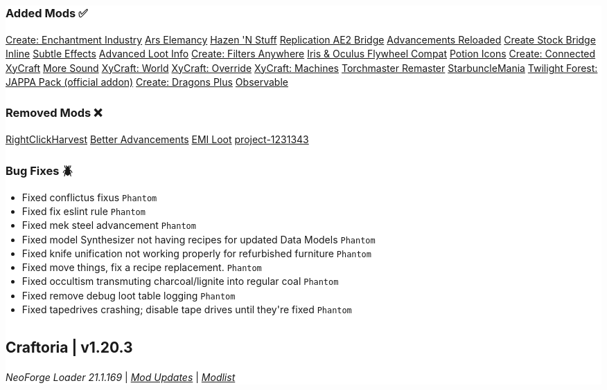 ### Added Mods ✅

[Create: Enchantment Industry](https://www.curseforge.com/minecraft/mc-mods/create-enchantment-industry)
[Ars Elemancy](https://www.curseforge.com/minecraft/mc-mods/ars-elemancy)
[Hazen 'N Stuff](https://www.curseforge.com/minecraft/mc-mods/hazen-n-stuff)
[Replication AE2 Bridge](https://www.curseforge.com/minecraft/mc-mods/replication-ae2-bridge)
[Advancements Reloaded](https://www.curseforge.com/minecraft/mc-mods/advancements-reloaded)
[Create Stock Bridge](https://www.curseforge.com/minecraft/mc-mods/create-stock-bridge)
[Inline](https://www.curseforge.com/minecraft/mc-mods/inline)
[Subtle Effects](https://www.curseforge.com/minecraft/mc-mods/subtle-effects)
[Advanced Loot Info](https://www.curseforge.com/minecraft/mc-mods/advanced-loot-info)
[Create: Filters Anywhere](https://www.curseforge.com/minecraft/mc-mods/create-filters-anywhere)
[Iris & Oculus Flywheel Compat](https://www.curseforge.com/minecraft/mc-mods/iris-flywheel-compat)
[Potion Icons](https://www.curseforge.com/minecraft/mc-mods/potion-icons)
[Create: Connected](https://www.curseforge.com/minecraft/mc-mods/create-connected)
[XyCraft](https://www.curseforge.com/minecraft/mc-mods/xycraft)
[More Sound](https://www.curseforge.com/minecraft/mc-mods/more-sound)
[XyCraft: World](https://www.curseforge.com/minecraft/mc-mods/xycraft-world)
[XyCraft: Override](https://www.curseforge.com/minecraft/mc-mods/xycraft-override)
[XyCraft: Machines](https://www.curseforge.com/minecraft/mc-mods/xycraft-machines)
[Torchmaster Remaster](https://www.curseforge.com/minecraft/texture-packs/torchmaster-remaster)
[StarbuncleMania](https://www.curseforge.com/minecraft/mc-mods/starbunclemania)
[Twilight Forest: JAPPA Pack (official addon)](https://www.curseforge.com/minecraft/texture-packs/twilight-forest-jappa-pack)
[Create: Dragons Plus](https://www.curseforge.com/minecraft/mc-mods/create-dragons-plus)
[Observable](https://www.curseforge.com/minecraft/mc-mods/observable)

### Removed Mods ❌

[RightClickHarvest](https://www.curseforge.com/minecraft/mc-mods/rightclickharvest)
[Better Advancements](https://www.curseforge.com/minecraft/mc-mods/better-advancements)
[EMI Loot](https://www.curseforge.com/minecraft/mc-mods/emi-loot)
[project-1231343](https://www.curseforge.com/minecraft/mc-mods/project-1231343)

### Bug Fixes 🪲

* Fixed conflictus fixus `Phantom`
* Fixed fix eslint rule `Phantom`
* Fixed mek steel advancement `Phantom`
* Fixed model Synthesizer not having recipes for updated Data Models `Phantom`
* Fixed knife unification not working properly for refurbished furniture `Phantom`
* Fixed move things, fix a recipe replacement. `Phantom`
* Fixed occultism transmuting charcoal/lignite into regular coal `Phantom`
* Fixed remove debug loot table logging `Phantom`
* Fixed tapedrives crashing; disable tape drives until they're fixed `Phantom`

## Craftoria | v1.20.3

_NeoForge Loader 21.1.169_ | _[Mod Updates](https://github.com/TeamAOF/Craftoria/blob/main/changelogs/changelog_mods_1.20.3.md)_ | _[Modlist](https://github.com/TeamAOF/Craftoria/blob/main/changelogs/modlist_1.20.3.md)_
